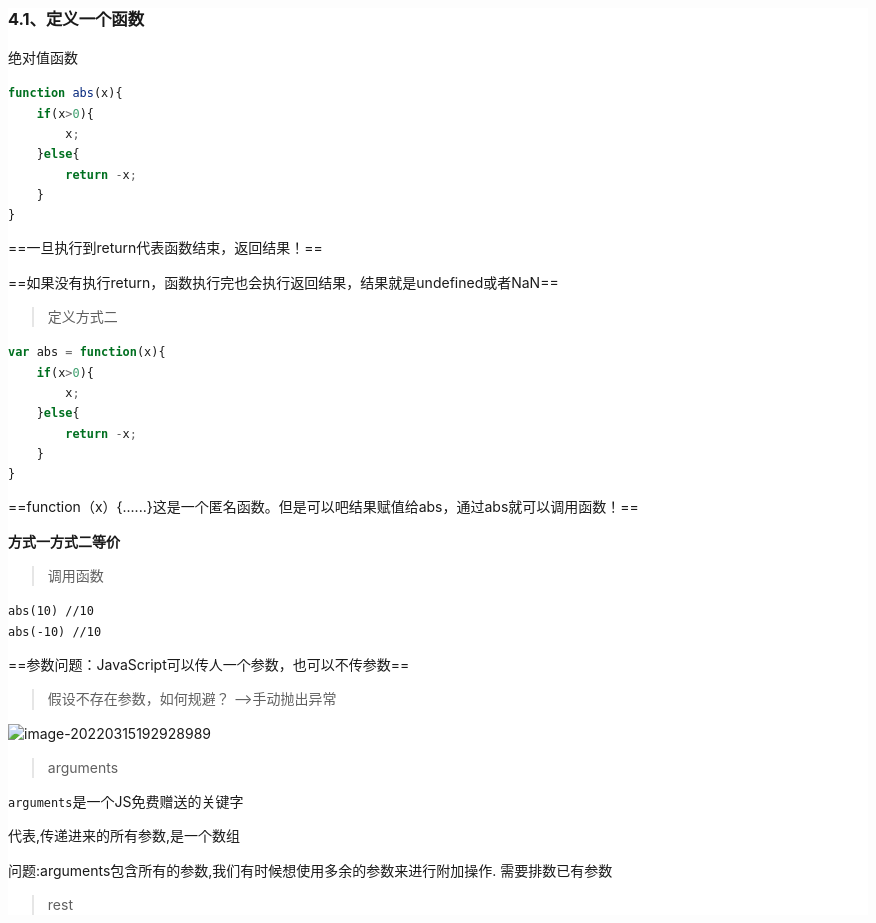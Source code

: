 ### 4.1、定义一个函数

绝对值函数

```javascript
function abs(x){
    if(x>0){
        x;
    }else{
        return -x;
	}
}
```

==一旦执行到return代表函数结束，返回结果！==

==如果没有执行return，函数执行完也会执行返回结果，结果就是undefined或者NaN==

> 定义方式二

```javascript
var abs = function(x){
	if(x>0){
        x;
    }else{
        return -x;
	}
}
```

==function（x）{......}这是一个匿名函数。但是可以吧结果赋值给abs，通过abs就可以调用函数！==

**方式一方式二等价**

> 调用函数

```javas
abs(10) //10
abs(-10) //10
```

==参数问题：JavaScript可以传人一个参数，也可以不传参数==

> 假设不存在参数，如何规避？ -->手动抛出异常

![image-20220315192928989](typora%E4%BF%9D%E5%AD%98%E7%9A%84%E5%9B%BE%E7%89%87/image-20220315192928989.png)



> arguments

`arguments`是一个JS免费赠送的关键字

代表,传递进来的所有参数,是一个数组



问题:arguments包含所有的参数,我们有时候想使用多余的参数来进行附加操作. 需要排数已有参数

> rest
